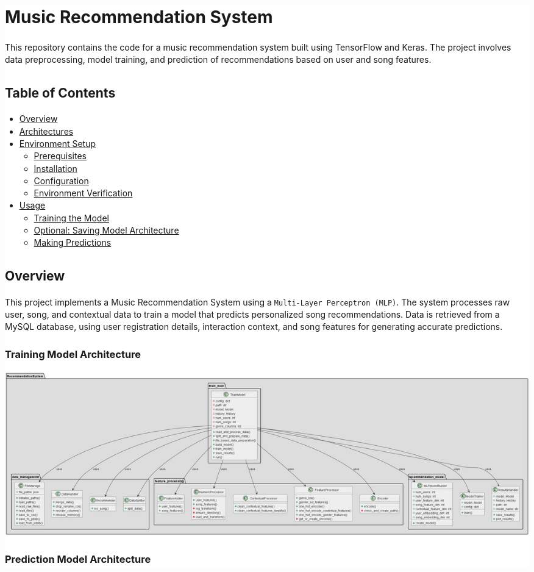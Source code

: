 # Music Recommendation System

This repository contains the code for a music recommendation system built using TensorFlow and Keras. The project involves data preprocessing, model training, and prediction of recommendations based on user and song features.

## Table of Contents
- [Overview](#overview)
- [Architectures](#architectures)
- [Environment Setup](#environment-setup)
  - [Prerequisites](#prerequisites)
  - [Installation](#installation)
  - [Configuration](#configuration)
  - [Environment Verification](#environment-verification)
- [Usage](#usage)
  - [Training the Model](#training-the-model)
  - [Optional: Saving Model Architecture](#optional-saving-model-architecture)
  - [Making Predictions](#making-predictions)

## Overview

This project implements a Music Recommendation System using a `Multi-Layer Perceptron (MLP)`. The system processes raw user, song, and contextual data to train a model that predicts personalized song recommendations. Data is retrieved from a MySQL database, using user registration details, interaction context, and song features for generating accurate predictions.

### Training Model Architecture

<p align="center">
  <img src="images/train_model_architecture.png" alt="Training Model Architecture" style="max-width:100%; height:auto;">
</p>

### Prediction Model Architecture

<p align="center">